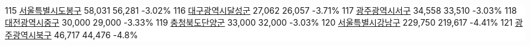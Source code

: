   <tr class="item">
    <td>115</td>
    <td><a href="/apt/서울특별시도봉구">서울특별시도봉구</a></td>
    <td>58,031</td>
    <td>56,281</td>
    <td>-3.02%</td>
  </tr>

  <tr class="item">
    <td>116</td>
    <td><a href="/apt/대구광역시달성군">대구광역시달성군</a></td>
    <td>27,062</td>
    <td>26,057</td>
    <td>-3.71%</td>
  </tr>

  <tr class="item">
    <td>117</td>
    <td><a href="/apt/광주광역시서구">광주광역시서구</a></td>
    <td>34,558</td>
    <td>33,510</td>
    <td>-3.03%</td>
  </tr>

  <tr class="item">
    <td>118</td>
    <td><a href="/apt/대전광역시중구">대전광역시중구</a></td>
    <td>30,000</td>
    <td>29,000</td>
    <td>-3.33%</td>
  </tr>

  <tr class="item">
    <td>119</td>
    <td><a href="/apt/충청북도단양군">충청북도단양군</a></td>
    <td>33,000</td>
    <td>32,000</td>
    <td>-3.03%</td>
  </tr>

  <tr class="item">
    <td>120</td>
    <td><a href="/apt/서울특별시강남구">서울특별시강남구</a></td>
    <td>229,750</td>
    <td>219,617</td>
    <td>-4.41%</td>
  </tr>

  <tr class="item">
    <td>121</td>
    <td><a href="/apt/광주광역시북구">광주광역시북구</a></td>
    <td>46,717</td>
    <td>44,476</td>
    <td>-4.8%</td>
  </tr>
